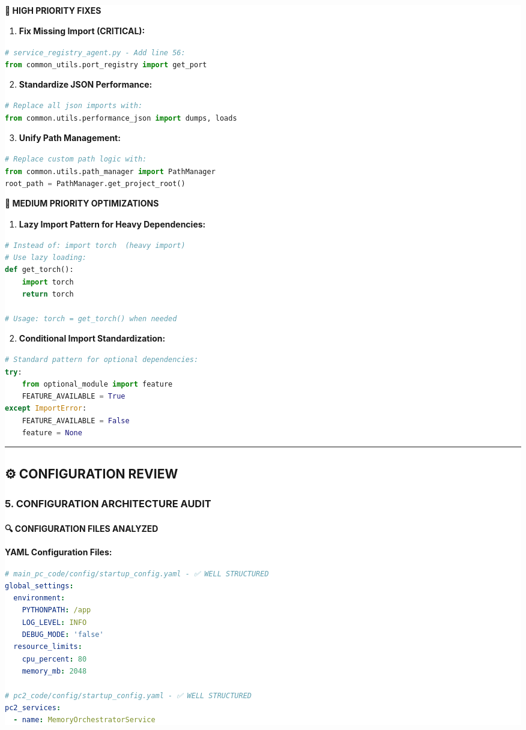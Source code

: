 **🎯 HIGH PRIORITY FIXES**

1. **Fix Missing Import (CRITICAL):**
```python
# service_registry_agent.py - Add line 56:
from common_utils.port_registry import get_port
```

2. **Standardize JSON Performance:**
```python
# Replace all json imports with:
from common.utils.performance_json import dumps, loads
```

3. **Unify Path Management:**
```python
# Replace custom path logic with:
from common.utils.path_manager import PathManager
root_path = PathManager.get_project_root()
```

**🔧 MEDIUM PRIORITY OPTIMIZATIONS**

1. **Lazy Import Pattern for Heavy Dependencies:**
```python
# Instead of: import torch  (heavy import)
# Use lazy loading:
def get_torch():
    import torch
    return torch

# Usage: torch = get_torch() when needed
```

2. **Conditional Import Standardization:**
```python
# Standard pattern for optional dependencies:
try:
    from optional_module import feature
    FEATURE_AVAILABLE = True
except ImportError:
    FEATURE_AVAILABLE = False
    feature = None
```

---

## ⚙️ **CONFIGURATION REVIEW**

### **5. CONFIGURATION ARCHITECTURE AUDIT**

#### **🔍 CONFIGURATION FILES ANALYZED**

**YAML Configuration Files:**
```yaml
# main_pc_code/config/startup_config.yaml - ✅ WELL STRUCTURED
global_settings:
  environment:
    PYTHONPATH: /app
    LOG_LEVEL: INFO
    DEBUG_MODE: 'false'
  resource_limits:
    cpu_percent: 80
    memory_mb: 2048

# pc2_code/config/startup_config.yaml - ✅ WELL STRUCTURED  
pc2_services:
  - name: MemoryOrchestratorService
```